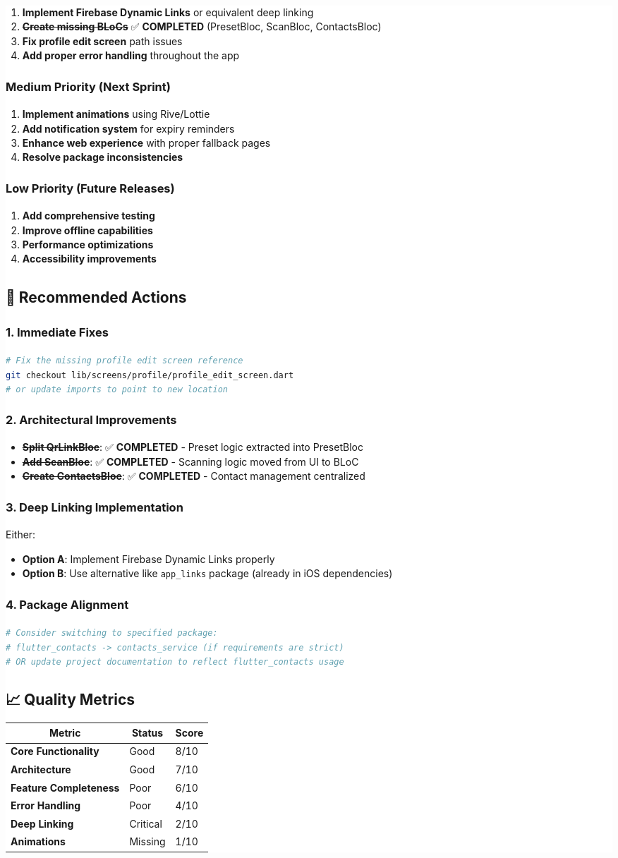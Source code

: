 1. **Implement Firebase Dynamic Links** or equivalent deep linking
2. ~~**Create missing BLoCs**~~ ✅ **COMPLETED** (PresetBloc, ScanBloc, ContactsBloc)
3. **Fix profile edit screen** path issues
4. **Add proper error handling** throughout the app

### Medium Priority (Next Sprint)

1. **Implement animations** using Rive/Lottie
2. **Add notification system** for expiry reminders
3. **Enhance web experience** with proper fallback pages
4. **Resolve package inconsistencies**

### Low Priority (Future Releases)

1. **Add comprehensive testing**
2. **Improve offline capabilities**
3. **Performance optimizations**
4. **Accessibility improvements**

## 🔧 Recommended Actions

### 1. Immediate Fixes

```bash
# Fix the missing profile edit screen reference
git checkout lib/screens/profile/profile_edit_screen.dart
# or update imports to point to new location
```

### 2. Architectural Improvements

- ~~**Split QrLinkBloc**~~: ✅ **COMPLETED** - Preset logic extracted into PresetBloc
- ~~**Add ScanBloc**~~: ✅ **COMPLETED** - Scanning logic moved from UI to BLoC
- ~~**Create ContactsBloc**~~: ✅ **COMPLETED** - Contact management centralized

### 3. Deep Linking Implementation

Either:

- **Option A**: Implement Firebase Dynamic Links properly
- **Option B**: Use alternative like `app_links` package (already in iOS dependencies)

### 4. Package Alignment

```yaml
# Consider switching to specified package:
# flutter_contacts -> contacts_service (if requirements are strict)
# OR update project documentation to reflect flutter_contacts usage
```

## 📈 Quality Metrics

| Metric                   | Status   | Score |
| ------------------------ | -------- | ----- |
| **Core Functionality**   | Good     | 8/10  |
| **Architecture**         | Good     | 7/10  |
| **Feature Completeness** | Poor     | 6/10  |
| **Error Handling**       | Poor     | 4/10  |
| **Deep Linking**         | Critical | 2/10  |
| **Animations**           | Missing  | 1/10  |